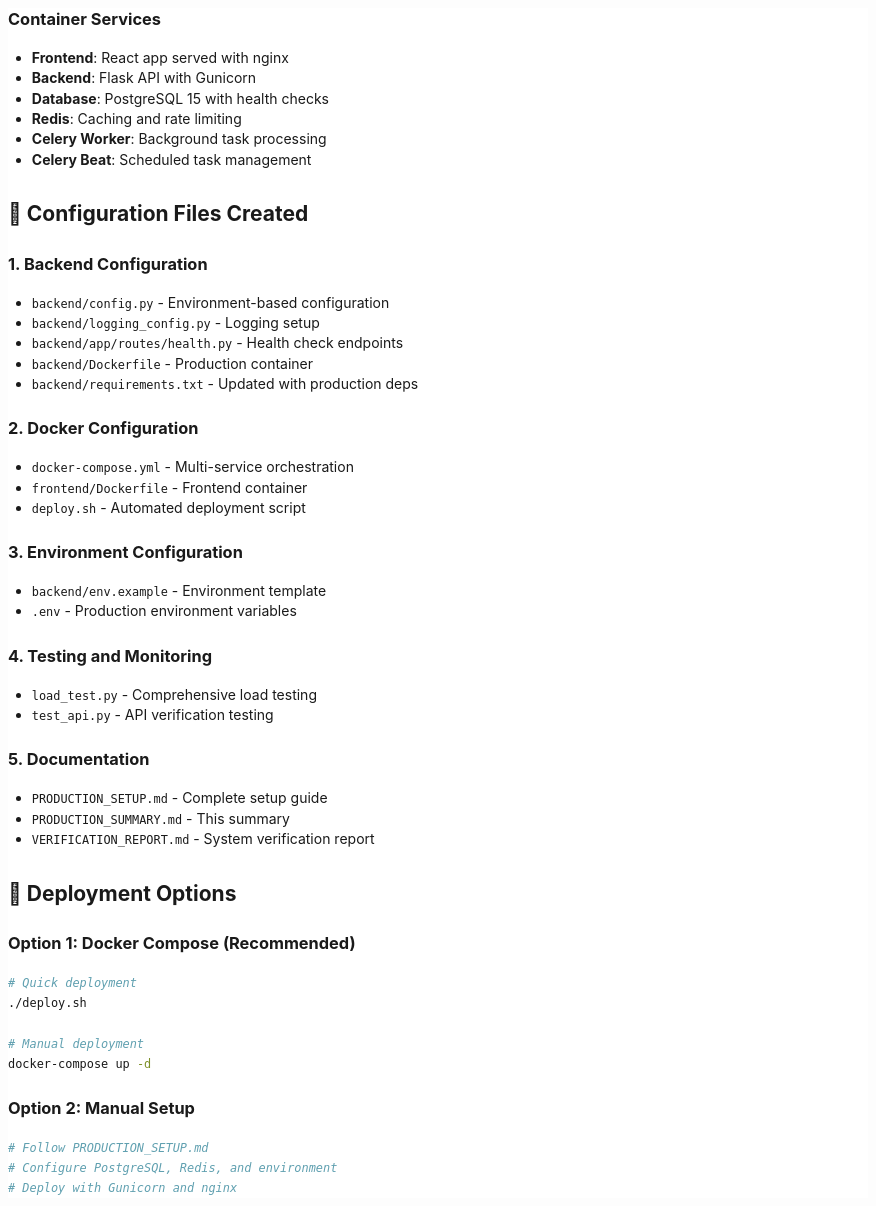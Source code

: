 ### Container Services
- **Frontend**: React app served with nginx
- **Backend**: Flask API with Gunicorn
- **Database**: PostgreSQL 15 with health checks
- **Redis**: Caching and rate limiting
- **Celery Worker**: Background task processing
- **Celery Beat**: Scheduled task management

## 🔧 Configuration Files Created

### 1. Backend Configuration
- `backend/config.py` - Environment-based configuration
- `backend/logging_config.py` - Logging setup
- `backend/app/routes/health.py` - Health check endpoints
- `backend/Dockerfile` - Production container
- `backend/requirements.txt` - Updated with production deps

### 2. Docker Configuration
- `docker-compose.yml` - Multi-service orchestration
- `frontend/Dockerfile` - Frontend container
- `deploy.sh` - Automated deployment script

### 3. Environment Configuration
- `backend/env.example` - Environment template
- `.env` - Production environment variables

### 4. Testing and Monitoring
- `load_test.py` - Comprehensive load testing
- `test_api.py` - API verification testing

### 5. Documentation
- `PRODUCTION_SETUP.md` - Complete setup guide
- `PRODUCTION_SUMMARY.md` - This summary
- `VERIFICATION_REPORT.md` - System verification report

## 🚀 Deployment Options

### Option 1: Docker Compose (Recommended)
```bash
# Quick deployment
./deploy.sh

# Manual deployment
docker-compose up -d
```

### Option 2: Manual Setup
```bash
# Follow PRODUCTION_SETUP.md
# Configure PostgreSQL, Redis, and environment
# Deploy with Gunicorn and nginx
```
